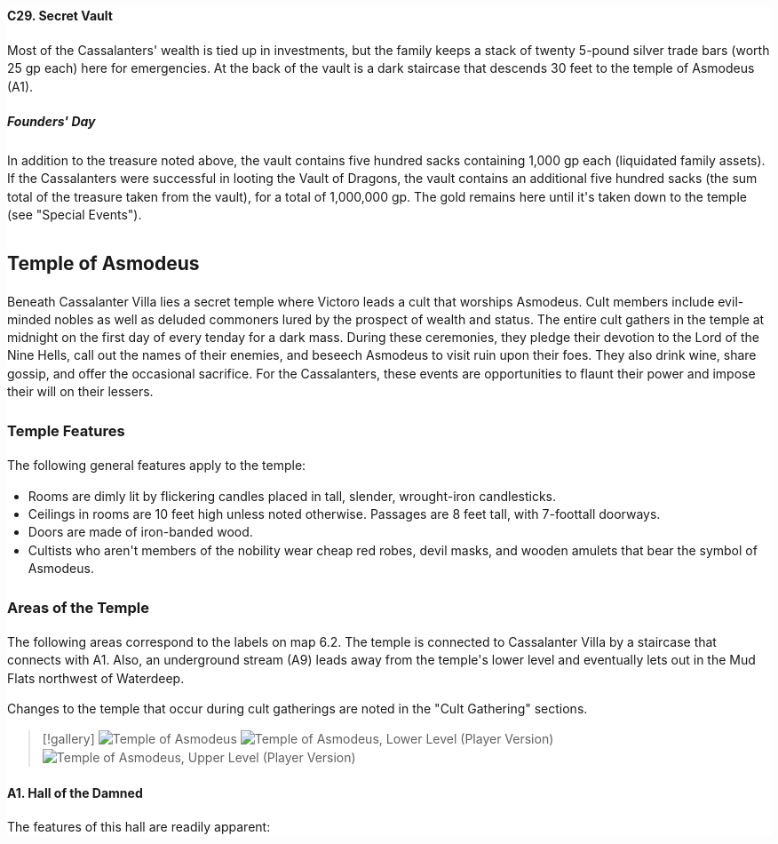 #### C29. Secret Vault

Most of the Cassalanters' wealth is tied up in investments, but the family keeps a stack of twenty 5-pound silver trade bars (worth 25 gp each) here for emergencies. At the back of the vault is a dark staircase that descends 30 feet to the temple of Asmodeus (A1).

##### Founders' Day

In addition to the treasure noted above, the vault contains five hundred sacks containing 1,000 gp each (liquidated family assets). If the Cassalanters were successful in looting the Vault of Dragons, the vault contains an additional five hundred sacks (the sum total of the treasure taken from the vault), for a total of 1,000,000 gp. The gold remains here until it's taken down to the temple (see "Special Events").

## Temple of Asmodeus

Beneath Cassalanter Villa lies a secret temple where Victoro leads a cult that worships Asmodeus. Cult members include evil-minded nobles as well as deluded commoners lured by the prospect of wealth and status. The entire cult gathers in the temple at midnight on the first day of every tenday for a dark mass. During these ceremonies, they pledge their devotion to the Lord of the Nine Hells, call out the names of their enemies, and beseech Asmodeus to visit ruin upon their foes. They also drink wine, share gossip, and offer the occasional sacrifice. For the Cassalanters, these events are opportunities to flaunt their power and impose their will on their lessers.

### Temple Features

The following general features apply to the temple:

- Rooms are dimly lit by flickering candles placed in tall, slender, wrought-iron candlesticks.  
- Ceilings in rooms are 10 feet high unless noted otherwise. Passages are 8 feet tall, with 7-foottall doorways.  
- Doors are made of iron-banded wood.  
- Cultists who aren't members of the nobility wear cheap red robes, devil masks, and wooden amulets that bear the symbol of Asmodeus.  

### Areas of the Temple

The following areas correspond to the labels on map 6.2. The temple is connected to Cassalanter Villa by a staircase that connects with A1. Also, an underground stream (A9) leads away from the temple's lower level and eventually lets out in the Mud Flats northwest of Waterdeep.

Changes to the temple that occur during cult gatherings are noted in the "Cult Gathering" sections.

> [!gallery]
> ![Temple of Asmodeus](https://raw.githubusercontent.com/5etools-mirror-3/5etools-img/main/adventure/WDH/Temple-of-Asmodeus-DM.webp#gallery)
> ![Temple of Asmodeus, Lower Level (Player Version)](https://raw.githubusercontent.com/5etools-mirror-3/5etools-img/main/adventure/WDH/Temple-of-Asmodeus-Players.webp#gallery)
> ![Temple of Asmodeus, Upper Level (Player Version)](https://raw.githubusercontent.com/5etools-mirror-3/5etools-img/main/adventure/WDH/Temple-of-Asmodeus-Upper-Players.webp#gallery)

#### A1. Hall of the Damned

The features of this hall are readily apparent:
